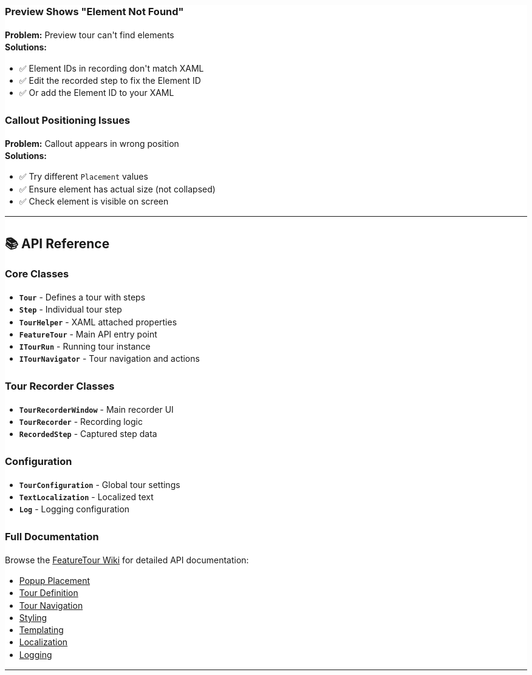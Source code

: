 ### Preview Shows "Element Not Found"

**Problem:** Preview tour can't find elements  
**Solutions:**
- ✅ Element IDs in recording don't match XAML
- ✅ Edit the recorded step to fix the Element ID
- ✅ Or add the Element ID to your XAML

### Callout Positioning Issues

**Problem:** Callout appears in wrong position  
**Solutions:**
- ✅ Try different `Placement` values
- ✅ Ensure element has actual size (not collapsed)
- ✅ Check element is visible on screen

---

## 📚 API Reference

### Core Classes

- **`Tour`** - Defines a tour with steps
- **`Step`** - Individual tour step
- **`TourHelper`** - XAML attached properties
- **`FeatureTour`** - Main API entry point
- **`ITourRun`** - Running tour instance
- **`ITourNavigator`** - Tour navigation and actions

### Tour Recorder Classes

- **`TourRecorderWindow`** - Main recorder UI
- **`TourRecorder`** - Recording logic
- **`RecordedStep`** - Captured step data

### Configuration

- **`TourConfiguration`** - Global tour settings
- **`TextLocalization`** - Localized text
- **`Log`** - Logging configuration

### Full Documentation

Browse the [FeatureTour Wiki](https://github.com/JanDotNet/LedgerVue.FeatureTour/wiki) for detailed API documentation:

- [Popup Placement](https://github.com/JanDotNet/LedgerVue.FeatureTour/wiki/Popup-Placement)
- [Tour Definition](https://github.com/JanDotNet/LedgerVue.FeatureTour/wiki/Tour-Definition)
- [Tour Navigation](https://github.com/JanDotNet/LedgerVue.FeatureTour/wiki/Tour-Navigation)
- [Styling](https://github.com/JanDotNet/LedgerVue.FeatureTour/wiki/Styling)
- [Templating](https://github.com/JanDotNet/LedgerVue.FeatureTour/wiki/Templating)
- [Localization](https://github.com/JanDotNet/LedgerVue.FeatureTour/wiki/Localization)
- [Logging](https://github.com/JanDotNet/LedgerVue.FeatureTour/wiki/Logging)

---